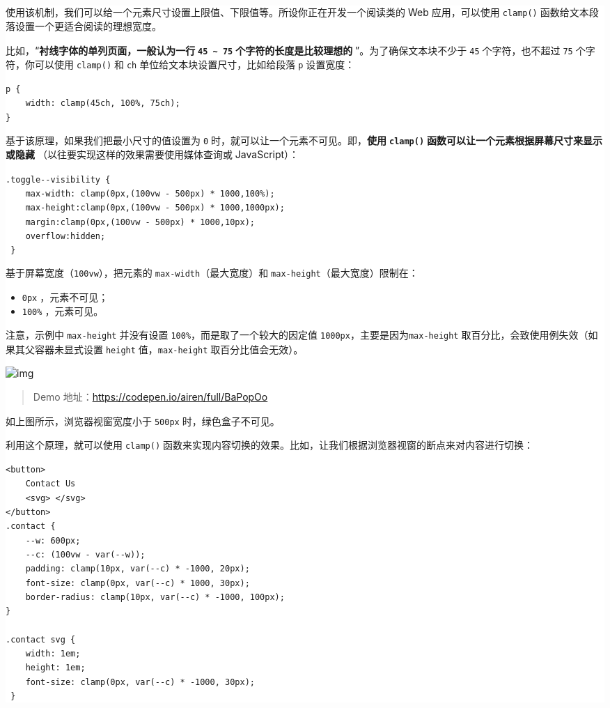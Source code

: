 
使用该机制，我们可以给一个元素尺寸设置上限值、下限值等。所设你正在开发一个阅读类的 Web 应用，可以使用 `clamp()` 函数给文本段落设置一个更适合阅读的理想宽度。

比如，“**衬线字体的单列页面，一般认为一行** **`45 ~ 75`** **个字符的长度是比较理想的** ”。为了确保文本块不少于 `45` 个字符，也不超过 `75` 个字符，你可以使用 `clamp()` 和 `ch` 单位给文本块设置尺寸，比如给段落 `p` 设置宽度：

```
p { 
    width: clamp(45ch, 100%, 75ch); 
}
```

基于该原理，如果我们把最小尺寸的值设置为 `0` 时，就可以让一个元素不可见。即，**使用** **`clamp()`** **函数可以让一个元素根据屏幕尺寸来显示或隐藏** （以往要实现这样的效果需要使用媒体查询或 JavaScript）：

```
.toggle--visibility { 
    max-width: clamp(0px,(100vw - 500px) * 1000,100%); 
    max-height:clamp(0px,(100vw - 500px) * 1000,1000px); 
    margin:clamp(0px,(100vw - 500px) * 1000,10px); 
    overflow:hidden; 
 }
```

基于屏幕宽度（`100vw`），把元素的 `max-width`（最大宽度）和 `max-height`（最大宽度）限制在：

-   `0px` ，元素不可见；
-   `100%` ，元素可见。

注意，示例中 `max-height` 并没有设置 `100%`，而是取了一个较大的因定值 `1000px`，主要是因为`max-height` 取百分比，会致使用例失效（如果其父容器未显式设置 `height` 值，`max-height` 取百分比值会无效）。

![img](https://p3-juejin.byteimg.com/tos-cn-i-k3u1fbpfcp/ff626029a2fa4e7392950a47aceb5138~tplv-k3u1fbpfcp-zoom-1.image)

> Demo 地址：<https://codepen.io/airen/full/BaPopOo>

如上图所示，浏览器视窗宽度小于 `500px` 时，绿色盒子不可见。

利用这个原理，就可以使用 `clamp()` 函数来实现内容切换的效果。比如，让我们根据浏览器视窗的断点来对内容进行切换：

```
<button> 
    Contact Us 
    <svg> </svg> 
</button>
.contact { 
    --w: 600px; 
    --c: (100vw - var(--w)); 
    padding: clamp(10px, var(--c) * -1000, 20px); 
    font-size: clamp(0px, var(--c) * 1000, 30px); 
    border-radius: clamp(10px, var(--c) * -1000, 100px); 
} 
​
.contact svg { 
    width: 1em; 
    height: 1em; 
    font-size: clamp(0px, var(--c) * -1000, 30px); 
 }
```
